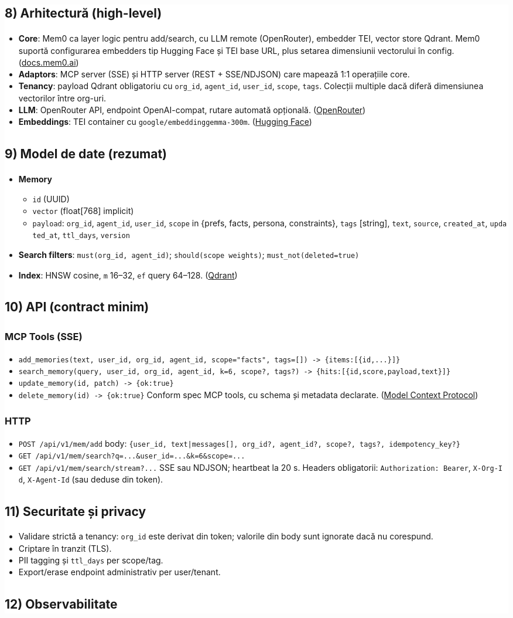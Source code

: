 ## 8) Arhitectură (high-level)

* **Core**: Mem0 ca layer logic pentru add/search, cu LLM remote (OpenRouter), embedder TEI, vector store Qdrant. Mem0 suportă configurarea embedders tip Hugging Face și TEI base URL, plus setarea dimensiunii vectorului în config. ([docs.mem0.ai][9])
* **Adaptors**: MCP server (SSE) și HTTP server (REST + SSE/NDJSON) care mapează 1:1 operațiile core.
* **Tenancy**: payload Qdrant obligatoriu cu `org_id`, `agent_id`, `user_id`, `scope`, `tags`. Colecții multiple dacă diferă dimensiunea vectorilor între org-uri.
* **LLM**: OpenRouter API, endpoint OpenAI-compat, rutare automată opțională. ([OpenRouter][10])
* **Embeddings**: TEI container cu `google/embeddinggemma-300m`. ([Hugging Face][2])

## 9) Model de date (rezumat)

* **Memory**

  * `id` (UUID)
  * `vector` (float\[768] implicit)
  * `payload`: `org_id`, `agent_id`, `user_id`, `scope` in {prefs, facts, persona, constraints}, `tags` \[string], `text`, `source`, `created_at`, `updated_at`, `ttl_days`, `version`
* **Search filters**: `must(org_id, agent_id)`; `should(scope weights)`; `must_not(deleted=true)`
* **Index**: HNSW cosine, `m` 16–32, `ef` query 64–128. ([Qdrant][6])

## 10) API (contract minim)

### MCP Tools (SSE)

* `add_memories(text, user_id, org_id, agent_id, scope="facts", tags=[]) -> {items:[{id,...}]}`
* `search_memory(query, user_id, org_id, agent_id, k=6, scope?, tags?) -> {hits:[{id,score,payload,text}]}`
* `update_memory(id, patch) -> {ok:true}`
* `delete_memory(id) -> {ok:true}`
  Conform spec MCP tools, cu schema și metadata declarate. ([Model Context Protocol][11])

### HTTP

* `POST /api/v1/mem/add` body: `{user_id, text|messages[], org_id?, agent_id?, scope?, tags?, idempotency_key?}`
* `GET /api/v1/mem/search?q=...&user_id=...&k=6&scope=...`
* `GET /api/v1/mem/search/stream?...` SSE sau NDJSON; heartbeat la 20 s.
  Headers obligatorii: `Authorization: Bearer`, `X-Org-Id`, `X-Agent-Id` (sau deduse din token).

## 11) Securitate și privacy

* Validare strictă a tenancy: `org_id` este derivat din token; valorile din body sunt ignorate dacă nu corespund.
* Criptare în tranzit (TLS).
* PII tagging și `ttl_days` per scope/tag.
* Export/erase endpoint administrativ per user/tenant.

## 12) Observabilitate


[1]: https://openrouter.ai/docs/quickstart?utm_source=chatgpt.com "OpenRouter Quickstart Guide | Developer Documentation"
[2]: https://huggingface.co/docs/text-embeddings-inference/en/index?utm_source=chatgpt.com "Text Embeddings Inference"
[3]: https://huggingface.co/google/embeddinggemma-300m?utm_source=chatgpt.com "google/embeddinggemma-300m"
[4]: https://qdrant.tech/documentation/concepts/collections/?utm_source=chatgpt.com "Collections"
[5]: https://modelcontextprotocol.io/specification/2025-06-18?utm_source=chatgpt.com "Specification"
[6]: https://qdrant.tech/documentation/guides/optimize/?utm_source=chatgpt.com "Optimize Performance"
[7]: https://modelcontextprotocol.io/docs/develop/connect-local-servers?utm_source=chatgpt.com "Connect to local MCP servers"
[8]: https://openrouter.ai/docs/features/model-routing?utm_source=chatgpt.com "Model Routing | Dynamic AI Model Selection and Fallback"
[9]: https://docs.mem0.ai/components/embedders/models/huggingface?utm_source=chatgpt.com "Hugging Face"
[10]: https://openrouter.ai/docs/api-reference/overview?utm_source=chatgpt.com "OpenRouter API Reference | Complete API Documentation"
[11]: https://modelcontextprotocol.io/docs/concepts/tools?utm_source=chatgpt.com "Tools"
[12]: https://huggingface.co/docs/text-embeddings-inference/en/quick_tour?utm_source=chatgpt.com "Quick Tour"
[13]: https://huggingface.co/blog/embeddinggemma?utm_source=chatgpt.com "EmbeddingGemma, Google's new efficient embedding model"